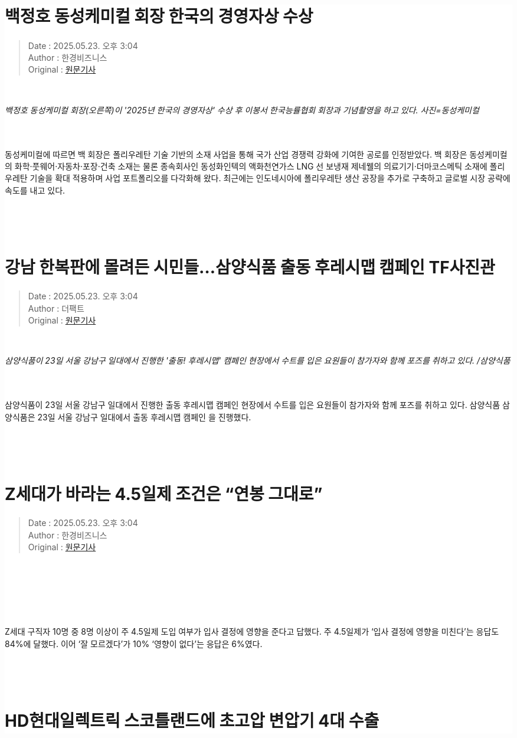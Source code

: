   
# 백정호 동성케미컬 회장 한국의 경영자상 수상  
  
> Date : 2025.05.23. 오후 3:04  
> Author : 한경비즈니스  
> Original : [원문기사](https://n.news.naver.com/mnews/article/050/0000091217?sid=101)  
<br/>  
  
<img alt="백정호 동성케미컬 회장(오른쪽)이 '2025년 한국의 경영자상' 수상 후 이봉서 한국능률협회 회장과 기념촬영을 하고 있다. 사진=동성케미컬" class="_LAZY_LOADING _LAZY_LOADING_INIT_HIDE" src="https://imgnews.pstatic.net/image/050/2025/05/23/0000091217_001_20250523150420018.jpg?type=w860" id="img1" style="display: none;"></img><em class="img_desc">백정호 동성케미컬 회장(오른쪽)이 '2025년 한국의 경영자상' 수상 후 이봉서 한국능률협회 회장과 기념촬영을 하고 있다. 사진=동성케미컬</em>  
<br/><br/>  
  
동성케미컬에 따르면 백 회장은 폴리우레탄 기술 기반의 소재 사업을 통해 국가 산업 경쟁력 강화에 기여한 공로를 인정받았다.
백 회장은 동성케미컬의 화학·풋웨어·자동차·포장·건축 소재는 물론 종속회사인 동성화인텍의 액화천연가스 LNG 선 보냉재 제네웰의 의료기기·더마코스메틱 소재에 폴리우레탄 기술을 확대 적용하며 사업 포트폴리오를 다각화해 왔다.
최근에는 인도네시아에 폴리우레탄 생산 공장을 추가로 구축하고 글로벌 시장 공략에 속도를 내고 있다.  
<br/><br/><br/>  

  
# 강남 한복판에 몰려든 시민들…삼양식품 출동 후레시맵 캠페인 TF사진관  
  
> Date : 2025.05.23. 오후 3:04  
> Author : 더팩트  
> Original : [원문기사](https://n.news.naver.com/mnews/article/629/0000392596?sid=101)  
<br/>  
  
<img alt="삼양식품이 23일 서울 강남구 일대에서 진행한 '출동! 후레시맵' 캠페인 현장에서 수트를 입은 요원들이 참가자와 함께 포즈를 취하고 있다. /삼양식품" class="_LAZY_LOADING _LAZY_LOADING_INIT_HIDE" src="https://imgnews.pstatic.net/image/629/2025/05/23/202566441747979950_20250523150419514.jpg?type=w860" id="img1" style="display: none;"></img><em class="img_desc">삼양식품이 23일 서울 강남구 일대에서 진행한 '출동! 후레시맵' 캠페인 현장에서 수트를 입은 요원들이 참가자와 함께 포즈를 취하고 있다. /삼양식품</em>  
<br/><br/>  
  
삼양식품이 23일 서울 강남구 일대에서 진행한 출동 후레시맵 캠페인 현장에서 수트를 입은 요원들이 참가자와 함께 포즈를 취하고 있다.
삼양식품 삼양식품은 23일 서울 강남구 일대에서 출동 후레시맵 캠페인 을 진행했다.  
<br/><br/><br/>  

  
# Z세대가 바라는 4.5일제 조건은 “연봉 그대로”  
  
> Date : 2025.05.23. 오후 3:04  
> Author : 한경비즈니스  
> Original : [원문기사](https://n.news.naver.com/mnews/article/050/0000091216?sid=101)  
<br/>  
  
<img alt="" class="_LAZY_LOADING _LAZY_LOADING_INIT_HIDE" src="https://imgnews.pstatic.net/image/050/2025/05/23/0000091216_001_20250523150417883.jpg?type=w860" id="img1" style="display: none;"></img>  
<br/><br/>  
  
Z세대 구직자 10명 중 8명 이상이 주 4.5일제 도입 여부가 입사 결정에 영향을 준다고 답했다.
주 4.5일제가 ‘입사 결정에 영향을 미친다’는 응답도 84%에 달했다.
이어 ‘잘 모르겠다’가 10% ‘영향이 없다’는 응답은 6%였다.  
<br/><br/><br/>  

  
# HD현대일렉트릭 스코틀랜드에 초고압 변압기 4대 수출  
  